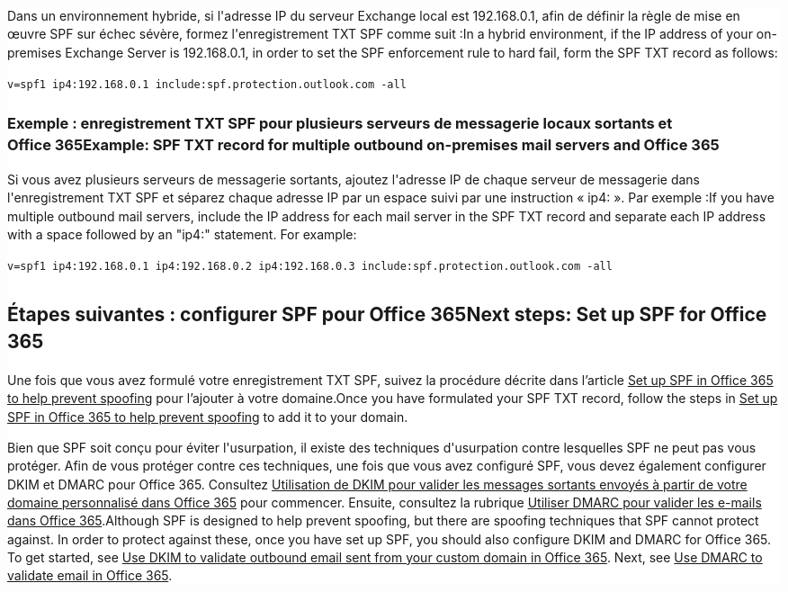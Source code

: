 <span data-ttu-id="b4d1d-235">Dans un environnement hybride, si l'adresse IP du serveur Exchange local est 192.168.0.1, afin de définir la règle de mise en œuvre SPF sur échec sévère, formez l'enregistrement TXT SPF comme suit :</span><span class="sxs-lookup"><span data-stu-id="b4d1d-235">In a hybrid environment, if the IP address of your on-premises Exchange Server is 192.168.0.1, in order to set the SPF enforcement rule to hard fail, form the SPF TXT record as follows:</span></span>
  
```
v=spf1 ip4:192.168.0.1 include:spf.protection.outlook.com -all
```

### <a name="example-spf-txt-record-for-multiple-outbound-on-premises-mail-servers-and-office-365"></a><span data-ttu-id="b4d1d-236">Exemple : enregistrement TXT SPF pour plusieurs serveurs de messagerie locaux sortants et Office 365</span><span class="sxs-lookup"><span data-stu-id="b4d1d-236">Example: SPF TXT record for multiple outbound on-premises mail servers and Office 365</span></span>
<span data-ttu-id="b4d1d-237"><a name="ExampleSPFMultipleMailServerO365"> </a></span><span class="sxs-lookup"><span data-stu-id="b4d1d-237"></span></span>

<span data-ttu-id="b4d1d-p128">Si vous avez plusieurs serveurs de messagerie sortants, ajoutez l'adresse IP de chaque serveur de messagerie dans l'enregistrement TXT SPF et séparez chaque adresse IP par un espace suivi par une instruction « ip4: ». Par exemple :</span><span class="sxs-lookup"><span data-stu-id="b4d1d-p128">If you have multiple outbound mail servers, include the IP address for each mail server in the SPF TXT record and separate each IP address with a space followed by an "ip4:" statement. For example:</span></span>
  
```
v=spf1 ip4:192.168.0.1 ip4:192.168.0.2 ip4:192.168.0.3 include:spf.protection.outlook.com -all
```

## <a name="next-steps-set-up-spf-for-office-365"></a><span data-ttu-id="b4d1d-240">Étapes suivantes : configurer SPF pour Office 365</span><span class="sxs-lookup"><span data-stu-id="b4d1d-240">Next steps: Set up SPF for Office 365</span></span>
<span data-ttu-id="b4d1d-241"><a name="SPFNextSteps"> </a></span><span class="sxs-lookup"><span data-stu-id="b4d1d-241"></span></span>

<span data-ttu-id="b4d1d-242">Une fois que vous avez formulé votre enregistrement TXT SPF, suivez la procédure décrite dans l’article [Set up SPF in Office 365 to help prevent spoofing](set-up-spf-in-office-365-to-help-prevent-spoofing.md) pour l’ajouter à votre domaine.</span><span class="sxs-lookup"><span data-stu-id="b4d1d-242">Once you have formulated your SPF TXT record, follow the steps in [Set up SPF in Office 365 to help prevent spoofing](set-up-spf-in-office-365-to-help-prevent-spoofing.md) to add it to your domain.</span></span> 
  
<span data-ttu-id="b4d1d-p129">Bien que SPF soit conçu pour éviter l'usurpation, il existe des techniques d'usurpation contre lesquelles SPF ne peut pas vous protéger. Afin de vous protéger contre ces techniques, une fois que vous avez configuré SPF, vous devez également configurer DKIM et DMARC pour Office 365. Consultez [Utilisation de DKIM pour valider les messages sortants envoyés à partir de votre domaine personnalisé dans Office 365](use-dkim-to-validate-outbound-email.md) pour commencer. Ensuite, consultez la rubrique [Utiliser DMARC pour valider les e-mails dans Office 365](use-dmarc-to-validate-email.md).</span><span class="sxs-lookup"><span data-stu-id="b4d1d-p129">Although SPF is designed to help prevent spoofing, but there are spoofing techniques that SPF cannot protect against. In order to protect against these, once you have set up SPF, you should also configure DKIM and DMARC for Office 365. To get started, see [Use DKIM to validate outbound email sent from your custom domain in Office 365](use-dkim-to-validate-outbound-email.md). Next, see [Use DMARC to validate email in Office 365](use-dmarc-to-validate-email.md).</span></span>
  